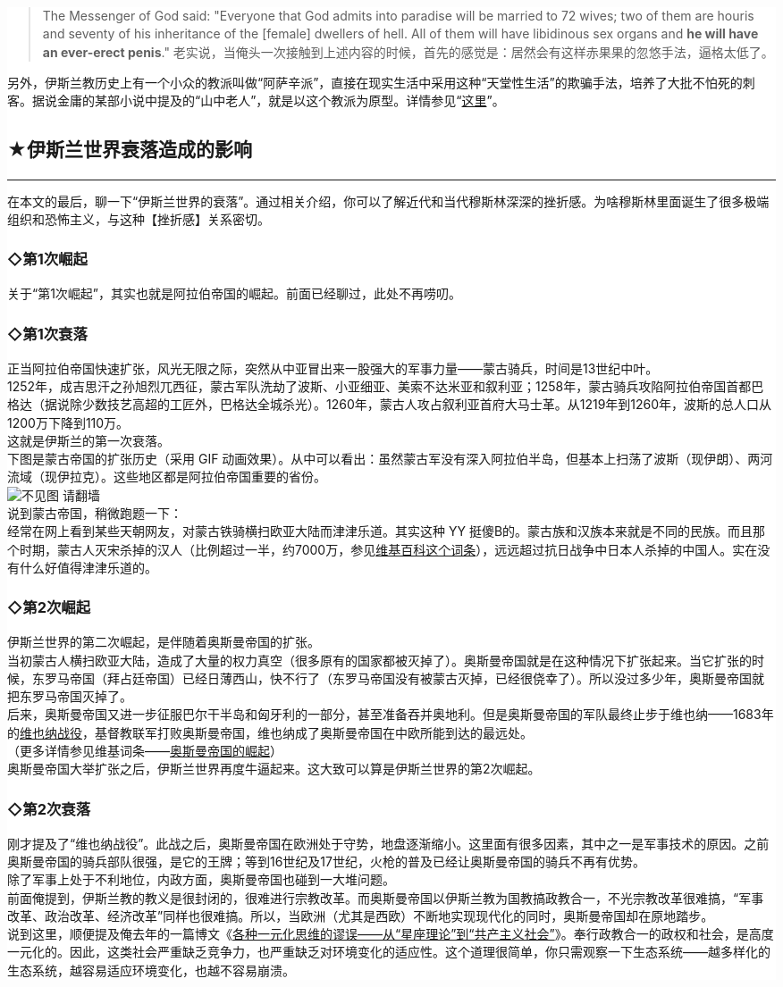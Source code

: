 > The Messenger of God said: "Everyone that God admits into paradise will be married to 72 wives; two of them are houris and seventy of his inheritance of the [female] dwellers of hell. All of them will have libidinous sex organs and **he will have an ever-erect penis**." 老实说，当俺头一次接触到上述内容的时候，首先的感觉是：居然会有这样赤果果的忽悠手法，逼格太低了。  
   
 另外，伊斯兰教历史上有一个小众的教派叫做“阿萨辛派”，直接在现实生活中采用这种“天堂性生活”的欺骗手法，培养了大批不怕死的刺客。据说金庸的某部小说中提及的“山中老人”，就是以这个教派为原型。详情参见“[这里](https://zh.wikipedia.org/zh/%E9%98%BF%E8%96%A9%E8%BE%9B%E6%B4%BE)”。  
   
   
 ## ★伊斯兰世界衰落造成的影响
-------------

  
 在本文的最后，聊一下“伊斯兰世界的衰落”。通过相关介绍，你可以了解近代和当代穆斯林深深的挫折感。为啥穆斯林里面诞生了很多极端组织和恐怖主义，与这种【挫折感】关系密切。  
   
 ### ◇第1次崛起

  
 关于“第1次崛起”，其实也就是阿拉伯帝国的崛起。前面已经聊过，此处不再唠叨。  
   
 ### ◇第1次衰落

  
 正当阿拉伯帝国快速扩张，风光无限之际，突然从中亚冒出来一股强大的军事力量——蒙古骑兵，时间是13世纪中叶。  
 1252年，成吉思汗之孙旭烈兀西征，蒙古军队洗劫了波斯、小亚细亚、美索不达米亚和叙利亚；1258年，蒙古骑兵攻陷阿拉伯帝国首都巴格达（据说除少数技艺高超的工匠外，巴格达全城杀光）。1260年，蒙古人攻占叙利亚首府大马士革。从1219年到1260年，波斯的总人口从1200万下降到110万。  
 这就是伊斯兰的第一次衰落。  
 下图是蒙古帝国的扩张历史（采用 GIF 动画效果）。从中可以看出：虽然蒙古军没有深入阿拉伯半岛，但基本上扫荡了波斯（现伊朗）、两河流域（现伊拉克）。这些地区都是阿拉伯帝国重要的省份。  
 ![不见图 请翻墙](images/GZn-WBKnMI6cGY7IyV7GlwYx0B0gEGyeqmDWhZjarex9Bgb1Dm-eM_kvY99D_Q0Li_RzQUkXfXWNmntrHTglVXf1eeUZ98FUT4xT6TWcDTPTX1vHxB8QkMLdPol14GxBJFmgdXiGUg)  
 说到蒙古帝国，稍微跑题一下：  
 经常在网上看到某些天朝网友，对蒙古铁骑横扫欧亚大陆而津津乐道。其实这种 YY 挺傻B的。蒙古族和汉族本来就是不同的民族。而且那个时期，蒙古人灭宋杀掉的汉人（比例超过一半，约7000万，参见[维基百科这个词条](https://zh.wikipedia.org/wiki/%E8%92%99%E5%8F%A4%E5%B8%9D%E5%9B%BD)），远远超过抗日战争中日本人杀掉的中国人。实在没有什么好值得津津乐道的。  
   
 ### ◇第2次崛起

  
 伊斯兰世界的第二次崛起，是伴随着奥斯曼帝国的扩张。  
 当初蒙古人横扫欧亚大陆，造成了大量的权力真空（很多原有的国家都被灭掉了）。奥斯曼帝国就是在这种情况下扩张起来。当它扩张的时候，东罗马帝国（拜占廷帝国）已经日薄西山，快不行了（东罗马帝国没有被蒙古灭掉，已经很侥幸了）。所以没过多少年，奥斯曼帝国就把东罗马帝国灭掉了。  
 后来，奥斯曼帝国又进一步征服巴尔干半岛和匈牙利的一部分，甚至准备吞并奥地利。但是奥斯曼帝国的军队最终止步于维也纳——1683年的[维也纳战役](https://zh.wikipedia.org/wiki/%E7%BB%B4%E4%B9%9F%E7%BA%B3%E4%B9%8B%E6%88%98)，基督教联军打败奥斯曼帝国，维也纳成了奥斯曼帝国在中欧所能到达的最远处。  
 （更多详情参见维基词条——[奥斯曼帝国的崛起](https://zh.wikipedia.org/wiki/%E5%A5%A7%E6%96%AF%E6%9B%BC%E5%B8%9D%E5%9C%8B%E7%9A%84%E5%B4%9B%E8%B5%B7)）  
 奥斯曼帝国大举扩张之后，伊斯兰世界再度牛逼起来。这大致可以算是伊斯兰世界的第2次崛起。  
   
 ### ◇第2次衰落

  
 刚才提及了“维也纳战役”。此战之后，奥斯曼帝国在欧洲处于守势，地盘逐渐缩小。这里面有很多因素，其中之一是军事技术的原因。之前奥斯曼帝国的骑兵部队很强，是它的王牌；等到16世纪及17世纪，火枪的普及已经让奥斯曼帝国的骑兵不再有优势。  
 除了军事上处于不利地位，内政方面，奥斯曼帝国也碰到一大堆问题。  
 前面俺提到，伊斯兰教的教义是很封闭的，很难进行宗教改革。而奥斯曼帝国以伊斯兰教为国教搞政教合一，不光宗教改革很难搞，“军事改革、政治改革、经济改革”同样也很难搞。所以，当欧洲（尤其是西欧）不断地实现现代化的同时，奥斯曼帝国却在原地踏步。  
 说到这里，顺便提及俺去年的一篇博文《[各种一元化思维的谬误——从“星座理论”到“共产主义社会”](https://program-think.blogspot.com/2014/09/oversimplification.html)》。奉行政教合一的政权和社会，是高度一元化的。因此，这类社会严重缺乏竞争力，也严重缺乏对环境变化的适应性。这个道理很简单，你只需观察一下生态系统——越多样化的生态系统，越容易适应环境变化，也越不容易崩溃。  
   